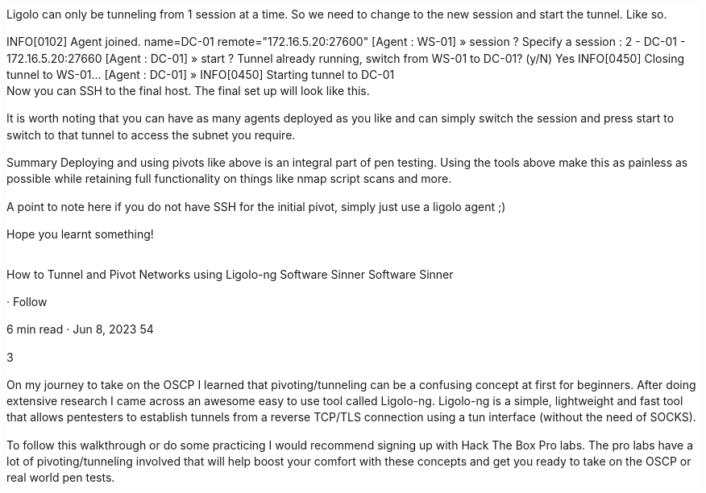 Ligolo can only be tunneling from 1 session at a time. So we need to change to the new session and start the tunnel. Like so.

INFO[0102] Agent joined. name=DC-01 remote="172.16.5.20:27600"
[Agent : WS-01] » session 
? Specify a session : 2 - DC-01 - 172.16.5.20:27660
[Agent : DC-01] » start
? Tunnel already running, switch from WS-01 to DC-01? (y/N) Yes
INFO[0450] Closing tunnel to WS-01... 
[Agent : DC-01] » INFO[0450] Starting tunnel to DC-01   
Now you can SSH to the final host. The final set up will look like this.



It is worth noting that you can have as many agents deployed as you like and can simply switch the session and press start to switch to that tunnel to access the subnet you require.

Summary
Deploying and using pivots like above is an integral part of pen testing. Using the tools above make this as painless as possible while retaining full functionality on things like nmap script scans and more.

A point to note here if you do not have SSH for the initial pivot, simply just use a ligolo agent ;)

Hope you learnt something!


##
##


How to Tunnel and Pivot Networks using Ligolo-ng
Software Sinner
Software Sinner

·
Follow

6 min read
·
Jun 8, 2023
54


3





On my journey to take on the OSCP I learned that pivoting/tunneling can be a confusing concept at first for beginners. After doing extensive research I came across an awesome easy to use tool called Ligolo-ng. Ligolo-ng is a simple, lightweight and fast tool that allows pentesters to establish tunnels from a reverse TCP/TLS connection using a tun interface (without the need of SOCKS).


To follow this walkthrough or do some practicing I would recommend signing up with Hack The Box Pro labs. The pro labs have a lot of pivoting/tunneling involved that will help boost your comfort with these concepts and get you ready to take on the OSCP or real world pen tests.
